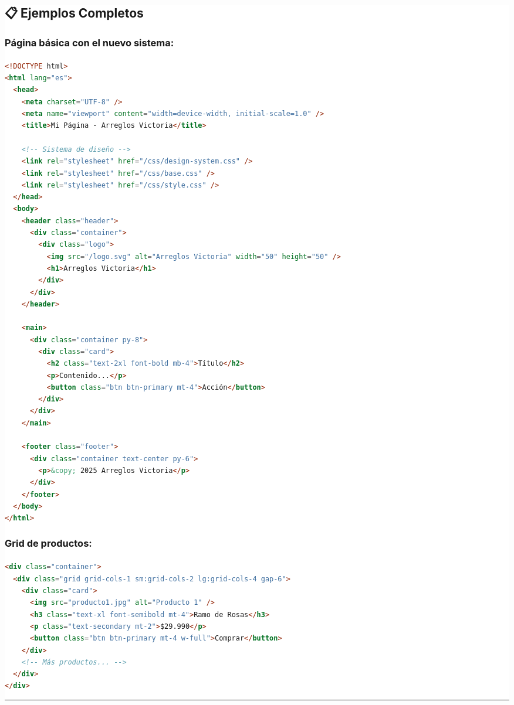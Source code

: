 ## 📋 Ejemplos Completos

### Página básica con el nuevo sistema:

```html
<!DOCTYPE html>
<html lang="es">
  <head>
    <meta charset="UTF-8" />
    <meta name="viewport" content="width=device-width, initial-scale=1.0" />
    <title>Mi Página - Arreglos Victoria</title>

    <!-- Sistema de diseño -->
    <link rel="stylesheet" href="/css/design-system.css" />
    <link rel="stylesheet" href="/css/base.css" />
    <link rel="stylesheet" href="/css/style.css" />
  </head>
  <body>
    <header class="header">
      <div class="container">
        <div class="logo">
          <img src="/logo.svg" alt="Arreglos Victoria" width="50" height="50" />
          <h1>Arreglos Victoria</h1>
        </div>
      </div>
    </header>

    <main>
      <div class="container py-8">
        <div class="card">
          <h2 class="text-2xl font-bold mb-4">Título</h2>
          <p>Contenido...</p>
          <button class="btn btn-primary mt-4">Acción</button>
        </div>
      </div>
    </main>

    <footer class="footer">
      <div class="container text-center py-6">
        <p>&copy; 2025 Arreglos Victoria</p>
      </div>
    </footer>
  </body>
</html>
```

### Grid de productos:

```html
<div class="container">
  <div class="grid grid-cols-1 sm:grid-cols-2 lg:grid-cols-4 gap-6">
    <div class="card">
      <img src="producto1.jpg" alt="Producto 1" />
      <h3 class="text-xl font-semibold mt-4">Ramo de Rosas</h3>
      <p class="text-secondary mt-2">$29.990</p>
      <button class="btn btn-primary mt-4 w-full">Comprar</button>
    </div>
    <!-- Más productos... -->
  </div>
</div>
```

---